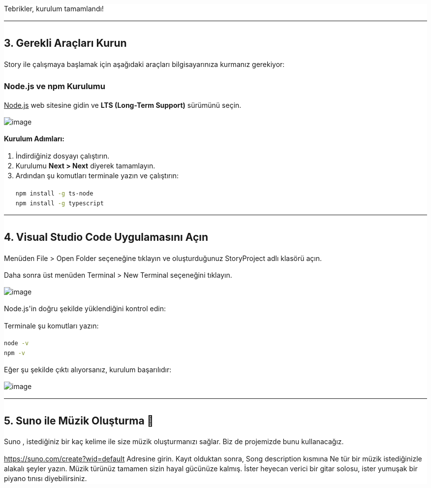 Tebrikler, kurulum tamamlandı!

---

## 3. Gerekli Araçları Kurun

Story ile çalışmaya başlamak için aşağıdaki araçları bilgisayarınıza kurmanız gerekiyor:

### Node.js ve npm Kurulumu

[Node.js](https://nodejs.org/tr) web sitesine gidin ve **LTS (Long-Term Support)** sürümünü seçin.

![image](https://github.com/user-attachments/assets/e2a659e7-0c57-402a-a235-ffc3f00e39cb)

**Kurulum Adımları:**
1. İndirdiğiniz dosyayı çalıştırın.
2. Kurulumu **Next > Next** diyerek tamamlayın.
3. Ardından şu komutları terminale yazın ve çalıştırın:
   ```bash
   npm install -g ts-node
   npm install -g typescript

---

## 4. Visual Studio Code Uygulamasını Açın

Menüden File > Open Folder seçeneğine tıklayın ve oluşturduğunuz StoryProject adlı klasörü açın.

Daha sonra üst menüden Terminal > New Terminal seçeneğini tıklayın.

![image](https://github.com/user-attachments/assets/32ebc389-6810-488f-b05a-841e5c0d297e)

Node.js'in doğru şekilde yüklendiğini kontrol edin:

Terminale şu komutları yazın:
```bash
node -v
npm -v
```

Eğer şu şekilde çıktı alıyorsanız, kurulum başarılıdır:

![image](https://github.com/user-attachments/assets/9d39f4d7-0ce9-43fc-89ee-9412e2b99087)

---

## 5. Suno ile Müzik Oluşturma 🎵

Suno , istediğiniz bir kaç kelime ile size müzik oluşturmanızı sağlar. Biz de projemizde bunu kullanacağız.

https://suno.com/create?wid=default Adresine girin. Kayıt olduktan sonra,
Song description kısmına Ne tür bir müzik istediğinizle alakalı şeyler yazın. Müzik türünüz tamamen sizin hayal gücünüze kalmış. İster heyecan verici bir gitar solosu, ister yumuşak bir piyano tınısı diyebilirsiniz.
